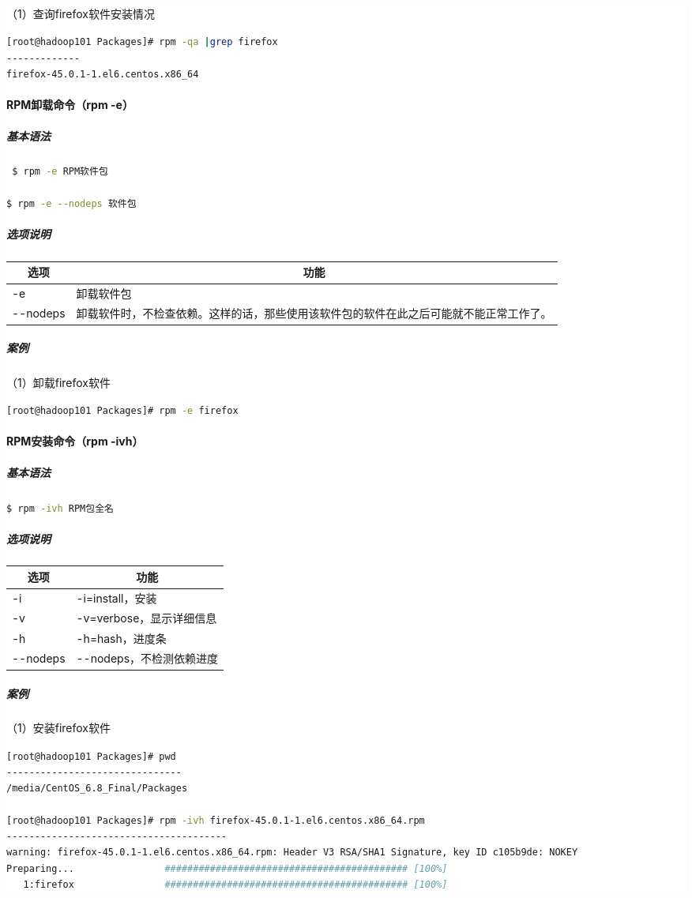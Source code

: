 （1）查询firefox软件安装情况

```bash
[root@hadoop101 Packages]# rpm -qa |grep firefox 
-------------
firefox-45.0.1-1.el6.centos.x86_64
```

#### RPM卸载命令（rpm -e）

##### 基本语法

```bash
 $ rpm -e RPM软件包   

$ rpm -e --nodeps 软件包 
```

##### 选项说明

| 选项     | 功能                                                         |
| -------- | ------------------------------------------------------------ |
| -e       | 卸载软件包                                                   |
| --nodeps | 卸载软件时，不检查依赖。这样的话，那些使用该软件包的软件在此之后可能就不能正常工作了。 |

##### 案例

（1）卸载firefox软件

```bash
[root@hadoop101 Packages]# rpm -e firefox
```

#### RPM安装命令（rpm -ivh）

##### 基本语法

```bash
$ rpm -ivh RPM包全名
```

##### 选项说明

| 选项     | 功能                     |
| -------- | ------------------------ |
| -i       | -i=install，安装         |
| -v       | -v=verbose，显示详细信息 |
| -h       | -h=hash，进度条          |
| --nodeps | --nodeps，不检测依赖进度 |

##### 案例

（1）安装firefox软件

```bash
[root@hadoop101 Packages]# pwd
-------------------------------
/media/CentOS_6.8_Final/Packages

[root@hadoop101 Packages]# rpm -ivh firefox-45.0.1-1.el6.centos.x86_64.rpm 
---------------------------------------
warning: firefox-45.0.1-1.el6.centos.x86_64.rpm: Header V3 RSA/SHA1 Signature, key ID c105b9de: NOKEY
Preparing...                ########################################### [100%]
   1:firefox                ########################################### [100%]
```
